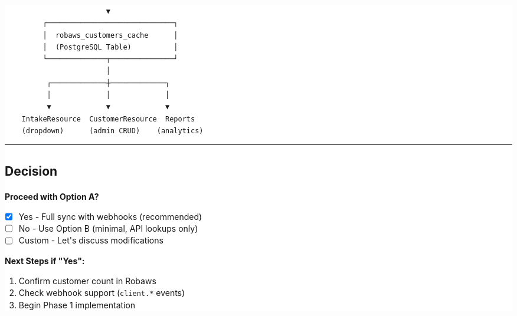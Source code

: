 ```
                        ▼
         ┌──────────────────────────────┐
         │  robaws_customers_cache      │
         │  (PostgreSQL Table)          │
         └──────────────┬───────────────┘
                        │
          ┌─────────────┼─────────────┐
          │             │             │
          ▼             ▼             ▼
    IntakeResource  CustomerResource  Reports
    (dropdown)      (admin CRUD)    (analytics)
```

---

## Decision

**Proceed with Option A?**
- [x] Yes - Full sync with webhooks (recommended)
- [ ] No - Use Option B (minimal, API lookups only)
- [ ] Custom - Let's discuss modifications

**Next Steps if "Yes":**
1. Confirm customer count in Robaws
2. Check webhook support (`client.*` events)
3. Begin Phase 1 implementation

